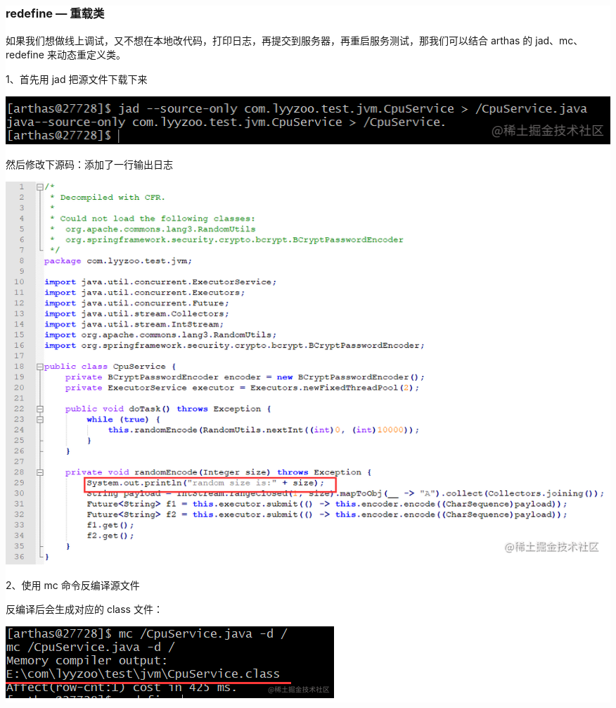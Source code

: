
### redefine — 重载类

如果我们想做线上调试，又不想在本地改代码，打印日志，再提交到服务器，再重启服务测试，那我们可以结合 arthas 的 jad、mc、redefine 来动态重定义类。

1、首先用 jad 把源文件下载下来

![1676442606124-15203759-1ba1-4f02-80d2-011e172e0bef.png](./assets/1676442606124-15203759-1ba1-4f02-80d2-011e172e0bef.png)

然后修改下源码：添加了一行输出日志

![1676442613630-d9b074e2-fd52-4dca-9477-81ee8427be9a.png](./assets/1676442613630-d9b074e2-fd52-4dca-9477-81ee8427be9a.png)

2、使用 mc 命令反编译源文件

反编译后会生成对应的 class 文件：

![1676442625034-d370af5d-3ed0-4d4c-a668-8a32ee9410f2.png](./assets/1676442625034-d370af5d-3ed0-4d4c-a668-8a32ee9410f2.png)

